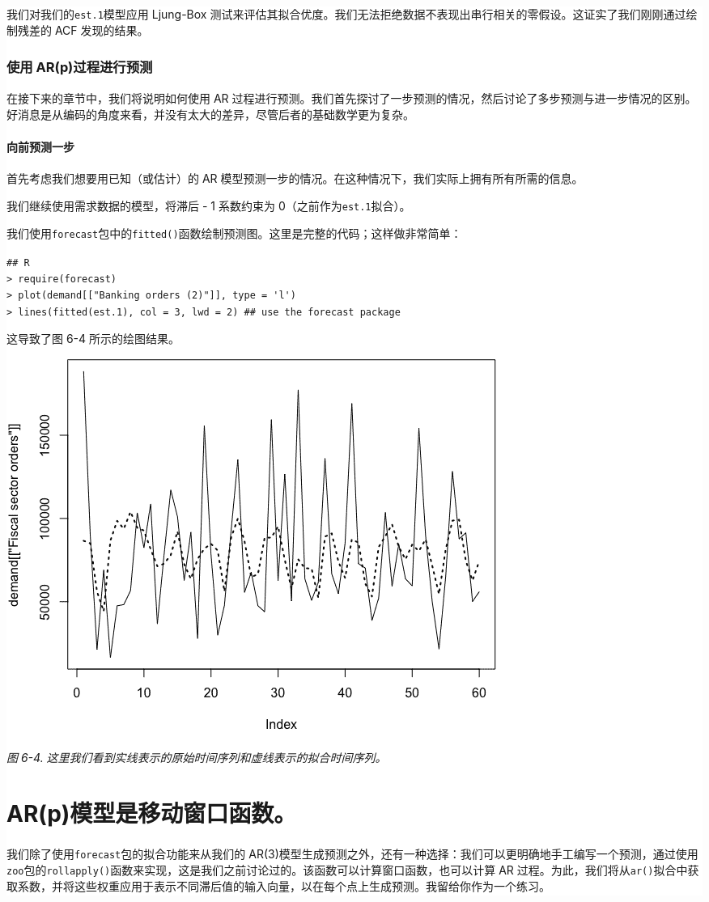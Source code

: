我们对我们的`est.1`模型应用 Ljung-Box 测试来评估其拟合优度。我们无法拒绝数据不表现出串行相关的零假设。这证实了我们刚刚通过绘制残差的 ACF 发现的结果。

### 使用 AR(p)过程进行预测

在接下来的章节中，我们将说明如何使用 AR 过程进行预测。我们首先探讨了一步预测的情况，然后讨论了多步预测与进一步情况的区别。好消息是从编码的角度来看，并没有太大的差异，尽管后者的基础数学更为复杂。

#### 向前预测一步

首先考虑我们想要用已知（或估计）的 AR 模型预测一步的情况。在这种情况下，我们实际上拥有所有所需的信息。

我们继续使用需求数据的模型，将滞后 - 1 系数约束为 0（之前作为`est.1`拟合）。

我们使用`forecast`包中的`fitted()`函数绘制预测图。这里是完整的代码；这样做非常简单：

```
## R
> require(forecast)
> plot(demand[["Banking orders (2)"]], type = 'l')
> lines(fitted(est.1), col = 3, lwd = 2) ## use the forecast package

```

这导致了图 6-4 所示的绘图结果。

![](img/ptsa_0604.png)

###### 图 6-4\. 这里我们看到实线表示的原始时间序列和虚线表示的拟合时间序列。

# AR(p)模型是移动窗口函数。

我们除了使用`forecast`包的拟合功能来从我们的 AR(3)模型生成预测之外，还有一种选择：我们可以更明确地手工编写一个预测，通过使用`zoo`包的`rollapply()`函数来实现，这是我们之前讨论过的。该函数可以计算窗口函数，也可以计算 AR 过程。为此，我们将从`ar()`拟合中获取系数，并将这些权重应用于表示不同滞后值的输入向量，以在每个点上生成预测。我留给你作为一个练习。
